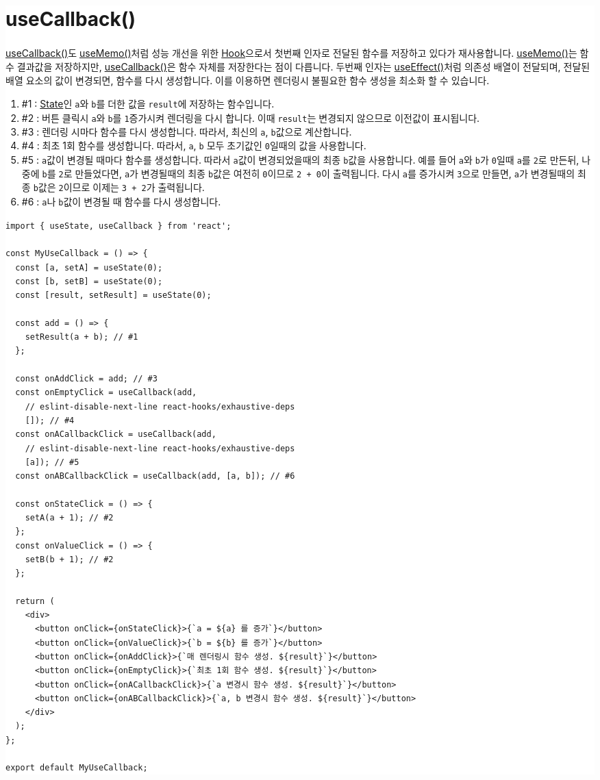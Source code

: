 # useCallback()

[useCallback()](https://tango1202.github.io/react/react-hook/#usecallback)도 [useMemo()](https://tango1202.github.io/react/react-hook/#usememo)처럼 성능 개선을 위한 [Hook](https://tango1202.github.io/react/react-hook/#hook%EC%9D%B4%EB%9E%80)으로서 첫번째 인자로 전달된 함수를 저장하고 있다가 재사용합니다. [useMemo()](https://tango1202.github.io/react/react-hook/#usememo)는 함수 결과값을 저장하지만, [useCallback()](https://tango1202.github.io/react/react-hook/#usecallback)은 함수 자체를 저장한다는 점이 다릅니다. 두번째 인자는 [useEffect()](https://tango1202.github.io/react/react-hook/#useeffect)처럼 의존성 배열이 전달되며, 전달된 배열 요소의 값이 변경되면, 함수를 다시 생성합니다. 이를 이용하면 렌더링시 불필요한 함수 생성을 최소화 할 수 있습니다.

1. #1 : [State](https://tango1202.github.io/react/react-basic/#state)인 `a`와 `b`를 더한 값을 `result`에 저장하는 함수입니다. 
2. #2 : 버튼 클릭시 `a`와 `b`를 `1`증가시켜 렌더링을 다시 합니다. 이때 `result`는 변경되지 않으므로 이전값이 표시됩니다.
3. #3 : 렌더링 시마다 함수를 다시 생성합니다. 따라서, 최신의 `a`, `b`값으로 계산합니다.
4. #4 : 최초 1회 함수를 생성합니다. 따라서, `a`, `b` 모두 초기값인 `0`일때의 값을 사용합니다.
5. #5 : `a`값이 변경될 때마다 함수를 생성합니다. 따라서 `a`값이 변경되었을때의 최종 `b`값을 사용합니다. 예를 들어 `a`와 `b`가 `0`일때 `a`를 `2`로 만든뒤, 나중에 `b`를 `2`로 만들었다면, `a`가 변경될때의 최종 `b`값은 여전히 `0`이므로 `2 + 0`이 출력됩니다. 다시 `a`를 증가시켜 `3`으로 만들면, `a`가 변경될때의 최종 `b`값은 `2`이므로 이제는 `3 + 2`가 출력됩니다.
6. #6 : `a`나 `b`값이 변경될 때 함수를 다시 생성합니다. 

```tsx
import { useState, useCallback } from 'react';

const MyUseCallback = () => {
  const [a, setA] = useState(0);
  const [b, setB] = useState(0);
  const [result, setResult] = useState(0);

  const add = () => {
    setResult(a + b); // #1
  }; 

  const onAddClick = add; // #3
  const onEmptyClick = useCallback(add,
    // eslint-disable-next-line react-hooks/exhaustive-deps
    []); // #4
  const onACallbackClick = useCallback(add,
    // eslint-disable-next-line react-hooks/exhaustive-deps
    [a]); // #5
  const onABCallbackClick = useCallback(add, [a, b]); // #6

  const onStateClick = () => {
    setA(a + 1); // #2
  };
  const onValueClick = () => {
    setB(b + 1); // #2
  };

  return (
    <div>
      <button onClick={onStateClick}>{`a = ${a} 를 증가`}</button>
      <button onClick={onValueClick}>{`b = ${b} 를 증가`}</button>
      <button onClick={onAddClick}>{`매 렌더링시 함수 생성. ${result}`}</button>
      <button onClick={onEmptyClick}>{`최초 1회 함수 생성. ${result}`}</button>
      <button onClick={onACallbackClick}>{`a 변경시 함수 생성. ${result}`}</button>
      <button onClick={onABCallbackClick}>{`a, b 변경시 함수 생성. ${result}`}</button>
    </div>
  );
};

export default MyUseCallback;
```
